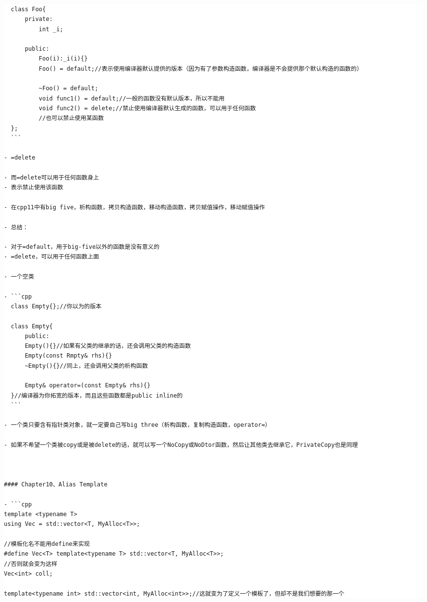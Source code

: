   ```
    class Foo{
        private:
        	int _i;
        
        public:
        	Foo(i):_i(i){}
        	Foo() = default;//表示使用编译器默认提供的版本（因为有了参数构造函数，编译器是不会提供那个默认构造的函数的）
        	
        	~Foo() = default;
        	void func1() = default;//一般的函数没有默认版本，所以不能用
        	void func2() = delete;//禁止使用编译器默认生成的函数，可以用于任何函数
        	//也可以禁止使用某函数
    };
    ```

- =delete

  - 而=delete可以用于任何函数身上
  - 表示禁止使用该函数

- 在cpp11中有big five，析构函数，拷贝构造函数，移动构造函数，拷贝赋值操作，移动赋值操作

- 总结：

  - 对于=default，用于big-five以外的函数是没有意义的
  - =delete，可以用于任何函数上面

- 一个空类

  - ```cpp
    class Empty{};//你以为的版本
    
    class Empty{
        public:
        Empty(){}//如果有父类的继承的话，还会调用父类的构造函数
        Empty(const Rmpty& rhs){}
        ~Empty(){}//同上，还会调用父类的析构函数
        
        Empty& operator=(const Empty& rhs){}
    }//编译器为你拓宽的版本，而且这些函数都是public inline的
    ```

- 一个类只要含有指针类对象，就一定要自己写big three（析构函数，复制构造函数，operator=）

- 如果不希望一个类被copy或是被delete的话，就可以写一个NoCopy或NoDtor函数，然后让其他类去继承它，PrivateCopy也是同理



#### Chapter10、Alias Template

- ```cpp
  template <typename T>
  using Vec = std::vector<T, MyAlloc<T>>;
  
  //模板化名不能用define来实现
  #define Vec<T> template<typename T> std::vector<T, MyAlloc<T>>;
  //否则就会变为这样
  Vec<int> coll;
  
  template<typename int> std::vector<int, MyAlloc<int>>;//这就变为了定义一个模板了，但却不是我们想要的那一个
  ```
